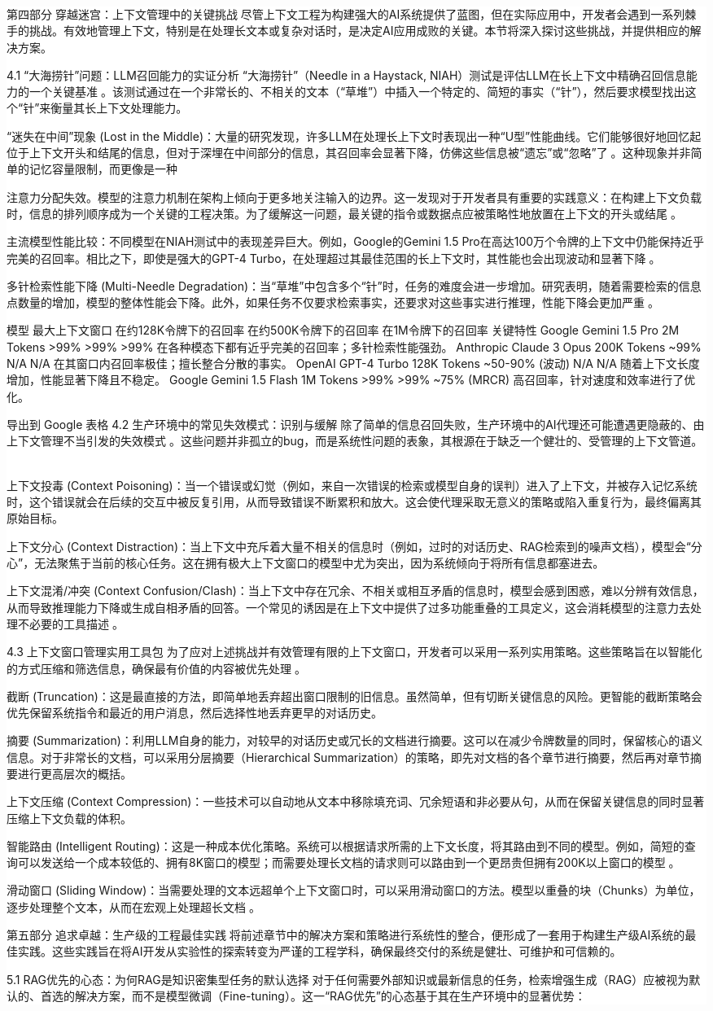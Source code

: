 第四部分 穿越迷宫：上下文管理中的关键挑战
尽管上下文工程为构建强大的AI系统提供了蓝图，但在实际应用中，开发者会遇到一系列棘手的挑战。有效地管理上下文，特别是在处理长文本或复杂对话时，是决定AI应用成败的关键。本节将深入探讨这些挑战，并提供相应的解决方案。

4.1 “大海捞针”问题：LLM召回能力的实证分析
“大海捞针”（Needle in a Haystack, NIAH）测试是评估LLM在长上下文中精确召回信息能力的一个关键基准 。该测试通过在一个非常长的、不相关的文本（“草堆”）中插入一个特定的、简短的事实（“针”），然后要求模型找出这个“针”来衡量其长上下文处理能力。   

“迷失在中间”现象 (Lost in the Middle)：大量的研究发现，许多LLM在处理长上下文时表现出一种“U型”性能曲线。它们能够很好地回忆起位于上下文开头和结尾的信息，但对于深埋在中间部分的信息，其召回率会显著下降，仿佛这些信息被“遗忘”或“忽略”了 。这种现象并非简单的记忆容量限制，而更像是一种   

注意力分配失效。模型的注意力机制在架构上倾向于更多地关注输入的边界。这一发现对于开发者具有重要的实践意义：在构建上下文负载时，信息的排列顺序成为一个关键的工程决策。为了缓解这一问题，最关键的指令或数据点应被策略性地放置在上下文的开头或结尾 。   

主流模型性能比较：不同模型在NIAH测试中的表现差异巨大。例如，Google的Gemini 1.5 Pro在高达100万个令牌的上下文中仍能保持近乎完美的召回率。相比之下，即使是强大的GPT-4 Turbo，在处理超过其最佳范围的长上下文时，其性能也会出现波动和显著下降 。   

多针检索性能下降 (Multi-Needle Degradation)：当“草堆”中包含多个“针”时，任务的难度会进一步增加。研究表明，随着需要检索的信息点数量的增加，模型的整体性能会下降。此外，如果任务不仅要求检索事实，还要求对这些事实进行推理，性能下降会更加严重 。   

模型	最大上下文窗口	在约128K令牌下的召回率	在约500K令牌下的召回率	在1M令牌下的召回率	关键特性
Google Gemini 1.5 Pro	2M Tokens	>99%	>99%	>99%	在各种模态下都有近乎完美的召回率；多针检索性能强劲。
Anthropic Claude 3 Opus	200K Tokens	~99%	N/A	N/A	在其窗口内召回率极佳；擅长整合分散的事实。
OpenAI GPT-4 Turbo	128K Tokens	~50-90% (波动)	N/A	N/A	随着上下文长度增加，性能显著下降且不稳定。
Google Gemini 1.5 Flash	1M Tokens	>99%	>99%	~75% (MRCR)	高召回率，针对速度和效率进行了优化。

导出到 Google 表格
4.2 生产环境中的常见失效模式：识别与缓解
除了简单的信息召回失败，生产环境中的AI代理还可能遭遇更隐蔽的、由上下文管理不当引发的失效模式 。这些问题并非孤立的bug，而是系统性问题的表象，其根源在于缺乏一个健壮的、受管理的上下文管道。   

上下文投毒 (Context Poisoning)：当一个错误或幻觉（例如，来自一次错误的检索或模型自身的误判）进入了上下文，并被存入记忆系统时，这个错误就会在后续的交互中被反复引用，从而导致错误不断累积和放大。这会使代理采取无意义的策略或陷入重复行为，最终偏离其原始目标。

上下文分心 (Context Distraction)：当上下文中充斥着大量不相关的信息时（例如，过时的对话历史、RAG检索到的噪声文档），模型会“分心”，无法聚焦于当前的核心任务。这在拥有极大上下文窗口的模型中尤为突出，因为系统倾向于将所有信息都塞进去。

上下文混淆/冲突 (Context Confusion/Clash)：当上下文中存在冗余、不相关或相互矛盾的信息时，模型会感到困惑，难以分辨有效信息，从而导致推理能力下降或生成自相矛盾的回答。一个常见的诱因是在上下文中提供了过多功能重叠的工具定义，这会消耗模型的注意力去处理不必要的工具描述 。   

4.3 上下文窗口管理实用工具包
为了应对上述挑战并有效管理有限的上下文窗口，开发者可以采用一系列实用策略。这些策略旨在以智能化的方式压缩和筛选信息，确保最有价值的内容被优先处理 。   

截断 (Truncation)：这是最直接的方法，即简单地丢弃超出窗口限制的旧信息。虽然简单，但有切断关键信息的风险。更智能的截断策略会优先保留系统指令和最近的用户消息，然后选择性地丢弃更早的对话历史。

摘要 (Summarization)：利用LLM自身的能力，对较早的对话历史或冗长的文档进行摘要。这可以在减少令牌数量的同时，保留核心的语义信息。对于非常长的文档，可以采用分层摘要（Hierarchical Summarization）的策略，即先对文档的各个章节进行摘要，然后再对章节摘要进行更高层次的概括。

上下文压缩 (Context Compression)：一些技术可以自动地从文本中移除填充词、冗余短语和非必要从句，从而在保留关键信息的同时显著压缩上下文负载的体积。

智能路由 (Intelligent Routing)：这是一种成本优化策略。系统可以根据请求所需的上下文长度，将其路由到不同的模型。例如，简短的查询可以发送给一个成本较低的、拥有8K窗口的模型；而需要处理长文档的请求则可以路由到一个更昂贵但拥有200K以上窗口的模型 。   

滑动窗口 (Sliding Window)：当需要处理的文本远超单个上下文窗口时，可以采用滑动窗口的方法。模型以重叠的块（Chunks）为单位，逐步处理整个文本，从而在宏观上处理超长文档 。   

第五部分 追求卓越：生产级的工程最佳实践
将前述章节中的解决方案和策略进行系统性的整合，便形成了一套用于构建生产级AI系统的最佳实践。这些实践旨在将AI开发从实验性的探索转变为严谨的工程学科，确保最终交付的系统是健壮、可维护和可信赖的。

5.1 RAG优先的心态：为何RAG是知识密集型任务的默认选择
对于任何需要外部知识或最新信息的任务，检索增强生成（RAG）应被视为默认的、首选的解决方案，而不是模型微调（Fine-tuning）。这一“RAG优先”的心态基于其在生产环境中的显著优势：   
